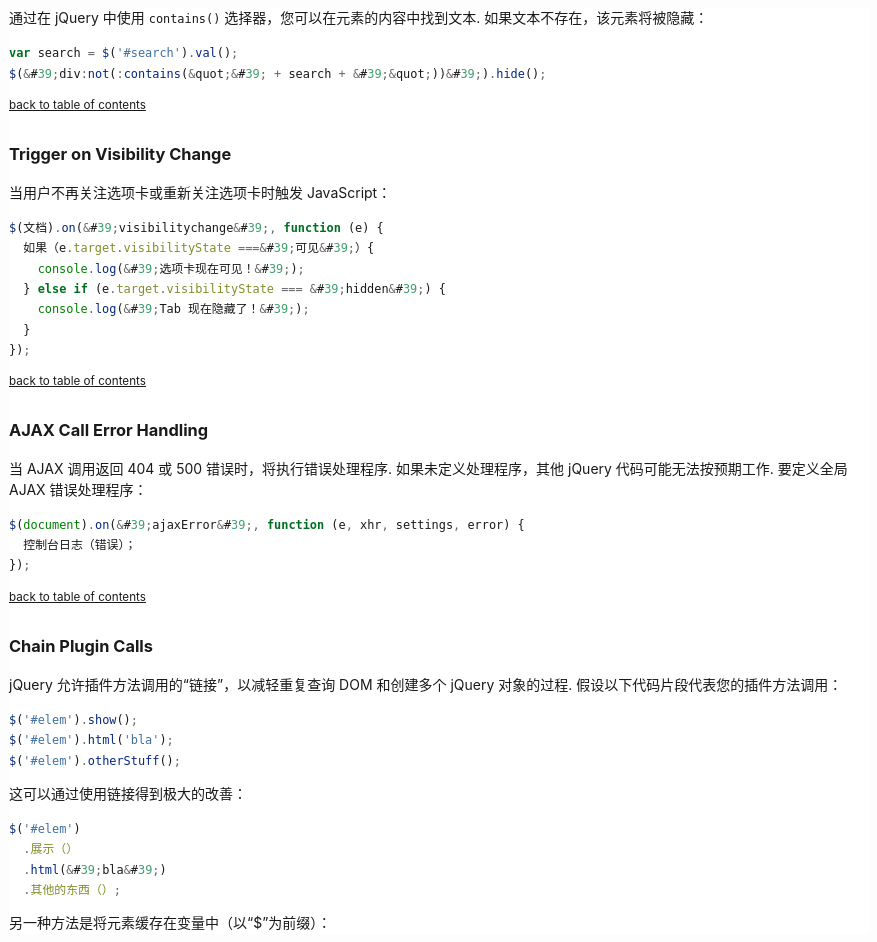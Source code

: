 通过在 jQuery 中使用 `contains()` 选择器，您可以在元素的内容中找到文本. 如果文本不存在，该元素将被隐藏：

```javascript
var search = $('#search').val();
$(&#39;div:not(:contains(&quot;&#39; + search + &#39;&quot;))&#39;).hide();
```

<sup>[back to table of contents](#table-of-contents)</sup>


### Trigger on Visibility Change

当用户不再关注选项卡或重新关注选项卡时触发 JavaScript：

```javascript
$(文档).on(&#39;visibilitychange&#39;, function (e) {
  如果（e.target.visibilityState ===&#39;可见&#39;）{
    console.log(&#39;选项卡现在可见！&#39;);
  } else if (e.target.visibilityState === &#39;hidden&#39;) {
    console.log(&#39;Tab 现在隐藏了！&#39;);
  }
});
```

<sup>[back to table of contents](#table-of-contents)</sup>


### AJAX Call Error Handling

当 AJAX 调用返回 404 或 500 错误时，将执行错误处理程序. 如果未定义处理程序，其他 jQuery 代码可能无法按预期工作. 要定义全局 AJAX 错误处理程序：

```javascript
$(document).on(&#39;ajaxError&#39;, function (e, xhr, settings, error) {
  控制台日志（错误）；
});
```

<sup>[back to table of contents](#table-of-contents)</sup>


### Chain Plugin Calls

 jQuery 允许插件方法调用的“链接”，以减轻重复查询 DOM 和创建多个 jQuery 对象的过程. 假设以下代码片段代表您的插件方法调用：

```javascript
$('#elem').show();
$('#elem').html('bla');
$('#elem').otherStuff();
```

这可以通过使用链接得到极大的改善：

```javascript
$('#elem')
  .展示（）
  .html(&#39;bla&#39;)
  .其他的东西（）;
```

另一种方法是将元素缓存在变量中（以“$”为前缀）：

